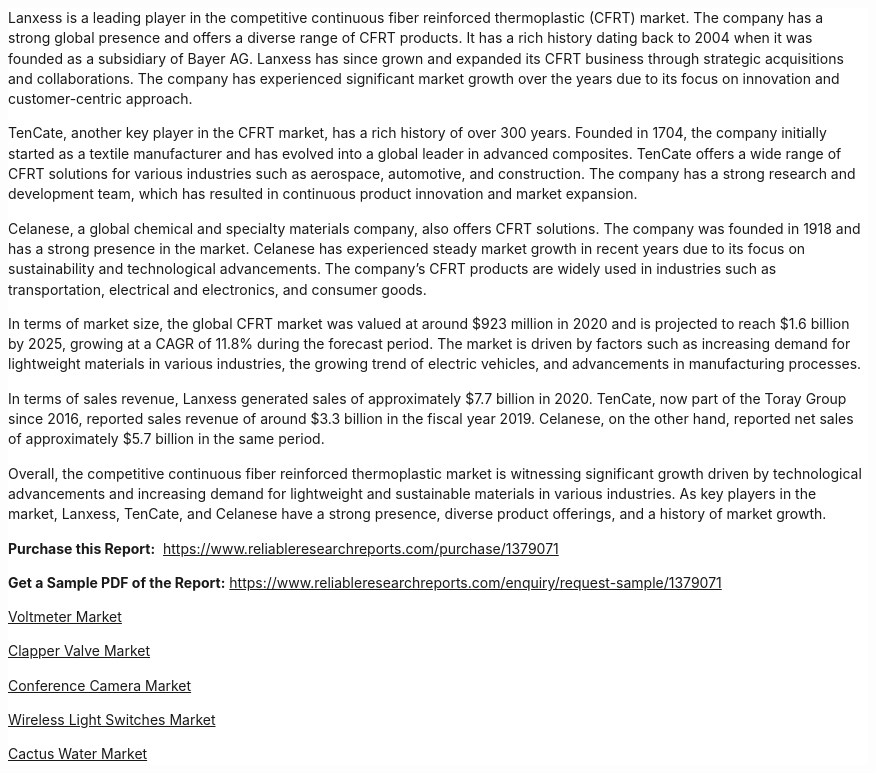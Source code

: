 <p><p>Lanxess is a leading player in the competitive continuous fiber reinforced thermoplastic (CFRT) market. The company has a strong global presence and offers a diverse range of CFRT products. It has a rich history dating back to 2004 when it was founded as a subsidiary of Bayer AG. Lanxess has since grown and expanded its CFRT business through strategic acquisitions and collaborations. The company has experienced significant market growth over the years due to its focus on innovation and customer-centric approach. </p><p>TenCate, another key player in the CFRT market, has a rich history of over 300 years. Founded in 1704, the company initially started as a textile manufacturer and has evolved into a global leader in advanced composites. TenCate offers a wide range of CFRT solutions for various industries such as aerospace, automotive, and construction. The company has a strong research and development team, which has resulted in continuous product innovation and market expansion.</p><p>Celanese, a global chemical and specialty materials company, also offers CFRT solutions. The company was founded in 1918 and has a strong presence in the market. Celanese has experienced steady market growth in recent years due to its focus on sustainability and technological advancements. The company’s CFRT products are widely used in industries such as transportation, electrical and electronics, and consumer goods.</p><p>In terms of market size, the global CFRT market was valued at around $923 million in 2020 and is projected to reach $1.6 billion by 2025, growing at a CAGR of 11.8% during the forecast period. The market is driven by factors such as increasing demand for lightweight materials in various industries, the growing trend of electric vehicles, and advancements in manufacturing processes.</p><p>In terms of sales revenue, Lanxess generated sales of approximately $7.7 billion in 2020. TenCate, now part of the Toray Group since 2016, reported sales revenue of around $3.3 billion in the fiscal year 2019. Celanese, on the other hand, reported net sales of approximately $5.7 billion in the same period.</p><p>Overall, the competitive continuous fiber reinforced thermoplastic market is witnessing significant growth driven by technological advancements and increasing demand for lightweight and sustainable materials in various industries. As key players in the market, Lanxess, TenCate, and Celanese have a strong presence, diverse product offerings, and a history of market growth.</p></p>
<p><strong>Purchase this Report:</strong>&nbsp;&nbsp;<a href="https://www.reliableresearchreports.com/purchase/1379071">https://www.reliableresearchreports.com/purchase/1379071</a></p>
<p></p>
<p><strong>Get a Sample PDF of the Report:</strong>&nbsp;<a href="https://www.reliableresearchreports.com/enquiry/request-sample/1379071">https://www.reliableresearchreports.com/enquiry/request-sample/1379071</a></p>
<p><p><a href="https://medium.com/@angelaarnold1941/voltmeter-market-report-reveals-the-latest-trends-and-growth-opportunities-of-this-market-c07b870451fb">Voltmeter Market</a></p><p><a href="https://medium.com/@kimberlymontgomery2004/clapper-valve-market-insights-into-market-cagr-market-trends-and-growth-strategies-a2b72592667c">Clapper Valve Market</a></p><p><a href="https://medium.com/@anndavis1924/conference-camera-market-report-reveals-the-latest-trends-and-growth-opportunities-of-this-market-3250e7c713a4">Conference Camera Market</a></p><p><a href="https://medium.com/@judithhoffman05/wireless-light-switches-market-exploring-market-share-market-trends-and-future-growth-e75951a8725b">Wireless Light Switches Market</a></p><p><a href="https://medium.com/@markuspagac/cactus-water-market-trends-and-market-analysis-forecasted-for-period-2023-2030-6c3136a9bb3e">Cactus Water Market</a></p></p>